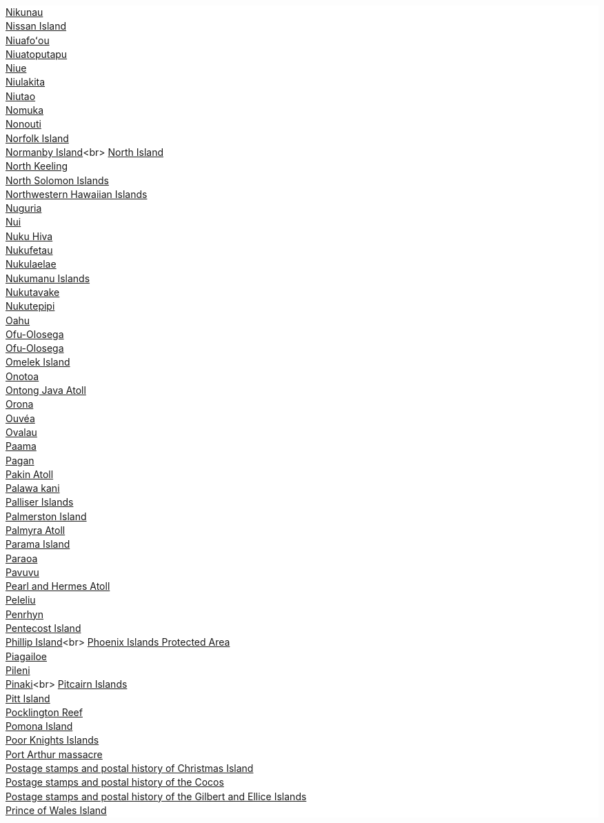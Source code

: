 [Nikunau](https://en.wikipedia.org/wiki/Nikunau)<br>
[Nissan Island](https://en.wikipedia.org/wiki/Nissan_Island)<br>
[Niuafoʻou](https://en.wikipedia.org/wiki/Niuafo%CA%BBou)<br>
[Niuatoputapu](https://en.wikipedia.org/wiki/Niuatoputapu)<br>
[Niue](https://en.wikipedia.org/wiki/Niue)<br>
[Niulakita](https://en.wikipedia.org/wiki/Niulakita)<br>
[Niutao](https://en.wikipedia.org/wiki/Niutao)<br>
[Nomuka](https://en.wikipedia.org/wiki/Nomuka)<br>
[Nonouti](https://en.wikipedia.org/wiki/Nonouti)<br>
[Norfolk Island](https://en.wikipedia.org/wiki/Norfolk_Island)<br>
[Normanby Island](https://en.wikipedia.org/wiki/Normanby_Island_(Papua_New_Guinea))<br>
[North Island](https://en.wikipedia.org/wiki/North_Island)<br>
[North Keeling](https://en.wikipedia.org/wiki/North_Keeling)<br>
[North Solomon Islands](https://en.wikipedia.org/wiki/North_Solomon_Islands)<br>
[Northwestern Hawaiian Islands](https://en.wikipedia.org/wiki/Northwestern_Hawaiian_Islands)<br>
[Nuguria](https://en.wikipedia.org/wiki/Nuguria)<br>
[Nui](https://en.wikipedia.org/wiki/Nui_(atoll))<br>
[Nuku Hiva](https://en.wikipedia.org/wiki/Nuku_Hiva)<br>
[Nukufetau](https://en.wikipedia.org/wiki/Nukufetau)<br>
[Nukulaelae](https://en.wikipedia.org/wiki/Nukulaelae)<br>
[Nukumanu Islands](https://en.wikipedia.org/wiki/Nukumanu_Islands)<br>
[Nukutavake](https://en.wikipedia.org/wiki/Nukutavake)<br>
[Nukutepipi](https://en.wikipedia.org/wiki/Nukutepipi)<br>
[Oahu](https://en.wikipedia.org/wiki/Oahu)<br>
[Ofu-Olosega](https://en.wikipedia.org/wiki/Ofu-Olosega)<br>
[Ofu-Olosega](https://en.wikipedia.org/wiki/Ofu-Olosega)<br>
[Omelek Island](https://en.wikipedia.org/wiki/Omelek_Island)<br>
[Onotoa](https://en.wikipedia.org/wiki/Onotoa)<br>
[Ontong Java Atoll](https://en.wikipedia.org/wiki/Ontong_Java_Atoll)<br>
[Orona](https://en.wikipedia.org/wiki/Orona)<br>
[Ouvéa](https://en.wikipedia.org/wiki/Ouv%C3%A9a)<br>
[Ovalau](https://en.wikipedia.org/wiki/Ovalau_(Fiji))<br>
[Paama](https://en.wikipedia.org/wiki/Paama)<br>
[Pagan](https://en.wikipedia.org/wiki/Pagan_(island))<br>
[Pakin Atoll](https://en.wikipedia.org/wiki/Pakin_Atoll)<br>
[Palawa kani](https://en.wikipedia.org/wiki/Palawa_kani)<br>
[Palliser Islands](https://en.wikipedia.org/wiki/Palliser_Islands)<br>
[Palmerston Island](https://en.wikipedia.org/wiki/Palmerston_Island)<br>
[Palmyra Atoll](https://en.wikipedia.org/wiki/Palmyra_Atoll)<br>
[Parama Island](https://en.wikipedia.org/wiki/Parama_Island)<br>
[Paraoa](https://en.wikipedia.org/wiki/Paraoa)<br>
[Pavuvu](https://en.wikipedia.org/wiki/Pavuvu)<br>
[Pearl and Hermes Atoll](https://en.wikipedia.org/wiki/Pearl_and_Hermes_Atoll)<br>
[Peleliu](https://en.wikipedia.org/wiki/Peleliu)<br>
[Penrhyn](https://en.wikipedia.org/wiki/Penrhyn_(atoll))<br>
[Pentecost Island](https://en.wikipedia.org/wiki/Pentecost_Island)<br>
[Phillip Island](https://en.wikipedia.org/wiki/Phillip_Island_(Norfolk_Island))<br>
[Phoenix Islands Protected Area](https://en.wikipedia.org/wiki/Phoenix_Islands_Protected_Area)<br>
[Piagailoe](https://en.wikipedia.org/wiki/Piagailoe)<br>
[Pileni](https://en.wikipedia.org/wiki/Pileni)<br>
[Pinaki](https://en.wikipedia.org/wiki/Pinaki_(French_Polynesia))<br>
[Pitcairn Islands](https://en.wikipedia.org/wiki/Pitcairn_Islands)<br>
[Pitt Island](https://en.wikipedia.org/wiki/Pitt_Island)<br>
[Pocklington Reef](https://en.wikipedia.org/wiki/Pocklington_Reef)<br>
[Pomona Island](https://en.wikipedia.org/wiki/Pomona_Island)<br>
[Poor Knights Islands](https://en.wikipedia.org/wiki/Poor_Knights_Islands)<br>
[Port Arthur massacre](https://en.wikipedia.org/wiki/Port_Arthur_massacre_(Australia))<br>
[Postage stamps and postal history of Christmas Island](https://en.wikipedia.org/wiki/Postage_stamps_and_postal_history_of_Christmas_Island)<br>
[Postage stamps and postal history of the Cocos](https://en.wikipedia.org/wiki/Postage_stamps_and_postal_history_of_the_Cocos_(Keeling)_Islands)<br>
[Postage stamps and postal history of the Gilbert and Ellice Islands](https://en.wikipedia.org/wiki/Postage_stamps_and_postal_history_of_the_Gilbert_and_Ellice_Islands)<br>
[Prince of Wales Island](https://en.wikipedia.org/wiki/Prince_of_Wales_Island_(Queensland))<br>